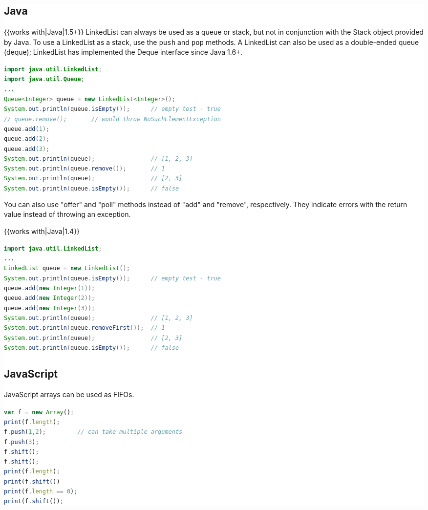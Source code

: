

## Java

{{works with|Java|1.5+}}
LinkedList can always be used as a queue or stack, but not in conjunction with the Stack object provided by Java. To use a LinkedList as a stack, use the <tt>push</tt> and <tt>pop</tt> methods. A LinkedList can also be used as a double-ended queue (deque); LinkedList has implemented the Deque interface since Java 1.6+.

```java
import java.util.LinkedList;
import java.util.Queue;
...
Queue<Integer> queue = new LinkedList<Integer>();
System.out.println(queue.isEmpty());      // empty test - true
// queue.remove();       // would throw NoSuchElementException
queue.add(1);
queue.add(2);
queue.add(3);
System.out.println(queue);                // [1, 2, 3]
System.out.println(queue.remove());       // 1
System.out.println(queue);                // [2, 3]
System.out.println(queue.isEmpty());      // false
```


You can also use "offer" and "poll" methods instead of "add" and "remove", respectively. They indicate errors with the return value instead of throwing an exception.

{{works with|Java|1.4}}

```java
import java.util.LinkedList;
...
LinkedList queue = new LinkedList();
System.out.println(queue.isEmpty());      // empty test - true
queue.add(new Integer(1));
queue.add(new Integer(2));
queue.add(new Integer(3));
System.out.println(queue);                // [1, 2, 3]
System.out.println(queue.removeFirst());  // 1
System.out.println(queue);                // [2, 3]
System.out.println(queue.isEmpty());      // false
```



## JavaScript

JavaScript arrays can be used as FIFOs.

```javascript
var f = new Array();
print(f.length);
f.push(1,2);         // can take multiple arguments
f.push(3);
f.shift();
f.shift();
print(f.length);
print(f.shift())
print(f.length == 0);
print(f.shift());
```
